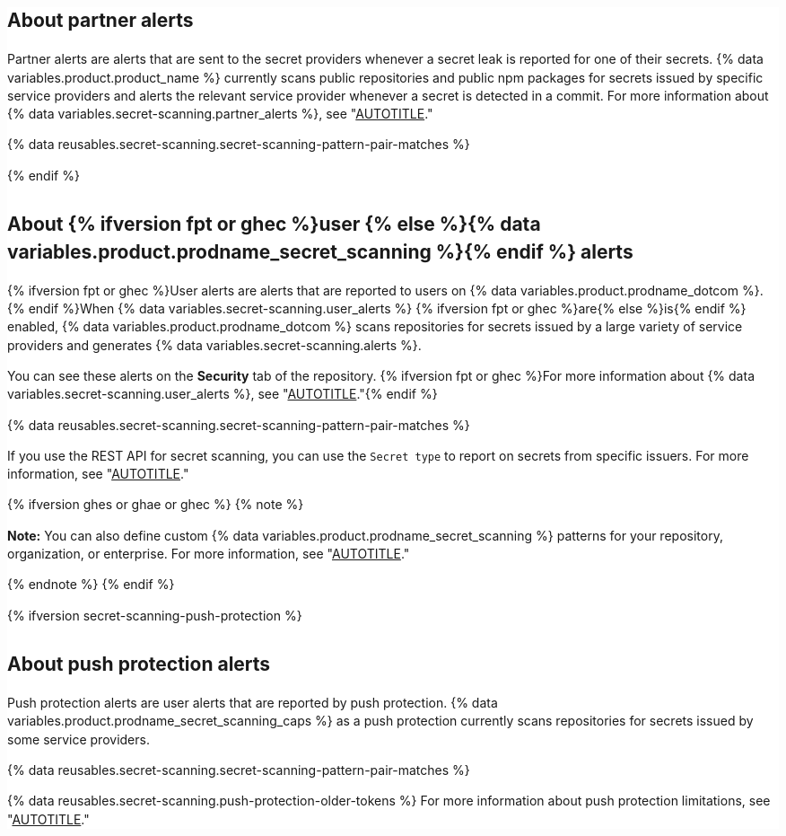 ## About partner alerts

Partner alerts are alerts that are sent to the secret providers whenever a secret leak is reported for one of their secrets. {% data variables.product.product_name %} currently scans public repositories and public npm packages for secrets issued by specific service providers and alerts the relevant service provider whenever a secret is detected in a commit. For more information about {% data variables.secret-scanning.partner_alerts %}, see "[AUTOTITLE](/code-security/secret-scanning/about-secret-scanning#about-secret-scanning-alerts-for-partners)."

{% data reusables.secret-scanning.secret-scanning-pattern-pair-matches %}

{% endif %}

## About {% ifversion fpt or ghec %}user {% else %}{% data variables.product.prodname_secret_scanning %}{% endif %} alerts

{% ifversion fpt or ghec %}User alerts are alerts that are reported to users on {% data variables.product.prodname_dotcom %}. {% endif %}When {% data variables.secret-scanning.user_alerts %} {% ifversion fpt or ghec %}are{% else %}is{% endif %} enabled, {% data variables.product.prodname_dotcom %} scans repositories for secrets issued by a large variety of service providers and generates {% data variables.secret-scanning.alerts %}.

You can see these alerts on the **Security** tab of the repository. {% ifversion fpt or ghec %}For more information about {% data variables.secret-scanning.user_alerts %}, see "[AUTOTITLE](/code-security/secret-scanning/about-secret-scanning#about-secret-scanning-alerts-for-users)."{% endif %}

{% data reusables.secret-scanning.secret-scanning-pattern-pair-matches %}

If you use the REST API for secret scanning, you can use the `Secret type` to report on secrets from specific issuers. For more information, see "[AUTOTITLE](/enterprise-cloud@latest/rest/secret-scanning)."

{% ifversion ghes or ghae or ghec %}
{% note %}

**Note:** You can also define custom {% data variables.product.prodname_secret_scanning %} patterns for your repository, organization, or enterprise. For more information, see "[AUTOTITLE](/code-security/secret-scanning/defining-custom-patterns-for-secret-scanning)."

{% endnote %}
{% endif %}

{% ifversion secret-scanning-push-protection %}

## About push protection alerts

Push protection alerts are user alerts that are reported by push protection. {% data variables.product.prodname_secret_scanning_caps %} as a push protection currently scans repositories for secrets issued by some service providers.

{% data reusables.secret-scanning.secret-scanning-pattern-pair-matches %}

{% data reusables.secret-scanning.push-protection-older-tokens %} For more information about push protection limitations, see "[AUTOTITLE](/code-security/secret-scanning/troubleshooting-secret-scanning#push-protection-and-pattern-versions)."
